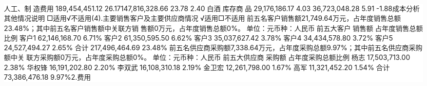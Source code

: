 人工、制
造费用
189,454,451.12
26.17147,816,328.66
23.78
2.40
白酒
库存商
品
29,176,186.17
4.03
36,723,048.28
5.91
-1.88成本分析其他情况说明
□适用√不适用(4).主要销售客户及主要供应商情况
√适用□不适用
前五名客户销售额21,749.64万元，占年度销售总额23.48%；其中前五名客户销售额中关联方销
售额0万元，占年度销售总额0%。
单位：元币种：人民币
前五大客户
销售额
占年度销售总额比例
客户1
62,146,168.70
6.71%
客户2
61,350,595.50
6.62%
客户3
35,037,627.42
3.78%
客户4
34,434,578.80
3.72%
客户5
24,527,494.27
2.65%
合计
217,496,464.69
23.48%
前五名供应商采购额7,338.64万元，占年度采购总额9.97%；其中前五名供应商采购额中关
联方采购额0万元，占年度采购总额0%。
单位：元币种：人民币
前五大供应商
采购额
占年度采购总额比例
杨志
17,503,713.00
2.38%
华权锋
16,191,202.80
2.20%
李双武
16,108,310.18
2.19%
金卫宏
12,261,798.00
1.67%
高军
11,321,452.20
1.54%
合计
73,386,476.18
9.97%2.费用